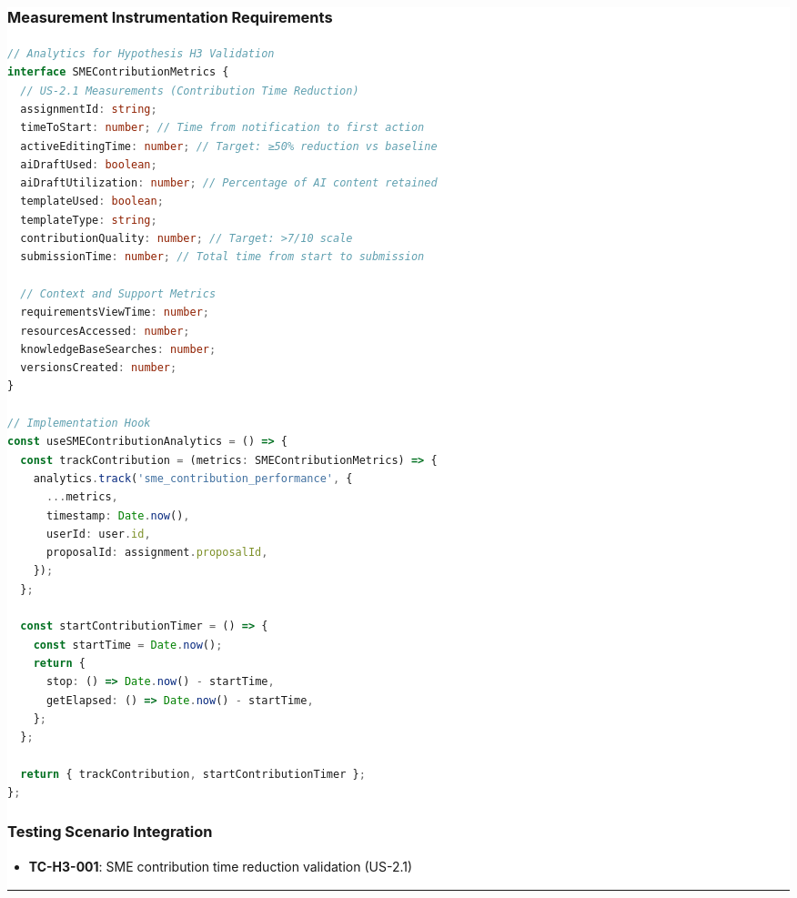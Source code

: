 ### Measurement Instrumentation Requirements

```typescript
// Analytics for Hypothesis H3 Validation
interface SMEContributionMetrics {
  // US-2.1 Measurements (Contribution Time Reduction)
  assignmentId: string;
  timeToStart: number; // Time from notification to first action
  activeEditingTime: number; // Target: ≥50% reduction vs baseline
  aiDraftUsed: boolean;
  aiDraftUtilization: number; // Percentage of AI content retained
  templateUsed: boolean;
  templateType: string;
  contributionQuality: number; // Target: >7/10 scale
  submissionTime: number; // Total time from start to submission

  // Context and Support Metrics
  requirementsViewTime: number;
  resourcesAccessed: number;
  knowledgeBaseSearches: number;
  versionsCreated: number;
}

// Implementation Hook
const useSMEContributionAnalytics = () => {
  const trackContribution = (metrics: SMEContributionMetrics) => {
    analytics.track('sme_contribution_performance', {
      ...metrics,
      timestamp: Date.now(),
      userId: user.id,
      proposalId: assignment.proposalId,
    });
  };

  const startContributionTimer = () => {
    const startTime = Date.now();
    return {
      stop: () => Date.now() - startTime,
      getElapsed: () => Date.now() - startTime,
    };
  };

  return { trackContribution, startContributionTimer };
};
```

### Testing Scenario Integration

- **TC-H3-001**: SME contribution time reduction validation (US-2.1)

---
